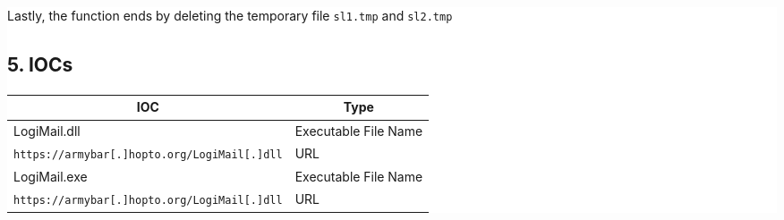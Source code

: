 Lastly, the function ends by deleting the temporary file `sl1.tmp` and `sl2.tmp`
## 5. IOCs

| IOC                                          | Type                 |
| -------------------------------------------- | -------------------- |
| LogiMail.dll                                 | Executable File Name |
| `https://armybar[.]hopto.org/LogiMail[.]dll` | URL                  |
| LogiMail.exe                                 | Executable File Name |
| `https://armybar[.]hopto.org/LogiMail[.]dll` | URL                  |


